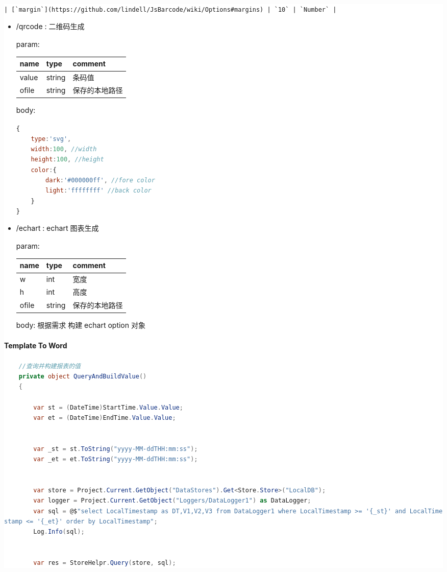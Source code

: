     | [`margin`](https://github.com/lindell/JsBarcode/wiki/Options#margins) | `10` | `Number` |


  - /qrcode : 二维码生成
  
    param:
  
    |name|type|comment|
    |--|--|--|
    |value|string|条码值|
    |ofile|string|保存的本地路径|

    body:
    ```js
    {
    	type:'svg',
        width:100, //width
        height:100, //height
        color:{
            dark:'#000000ff', //fore color
            light:'ffffffff' //back color
        }
    }
    ```


  - /echart : echart 图表生成
  
    param:
  
    |name|type|comment|
    |--|--|--|
    |w|int|宽度|
    |h|int|高度|
    |ofile|string|保存的本地路径|

    body:
    根据需求 构建 echart option 对象




#### Template To Word

```csharp
    //查询并构建报表的值
	private object QueryAndBuildValue()
    {
       
        var st = (DateTime)StartTime.Value.Value;
        var et = (DateTime)EndTime.Value.Value;


        var _st = st.ToString("yyyy-MM-ddTHH:mm:ss");
        var _et = et.ToString("yyyy-MM-ddTHH:mm:ss");


        var store = Project.Current.GetObject("DataStores").Get<Store.Store>("LocalDB");
        var logger = Project.Current.GetObject("Loggers/DataLogger1") as DataLogger;
        var sql = @$"select LocalTimestamp as DT,V1,V2,V3 from DataLogger1 where LocalTimestamp >= '{_st}' and LocalTimestamp <= '{_et}' order by LocalTimestamp";
        Log.Info(sql);
       

        var res = StoreHelpr.Query(store, sql);

```